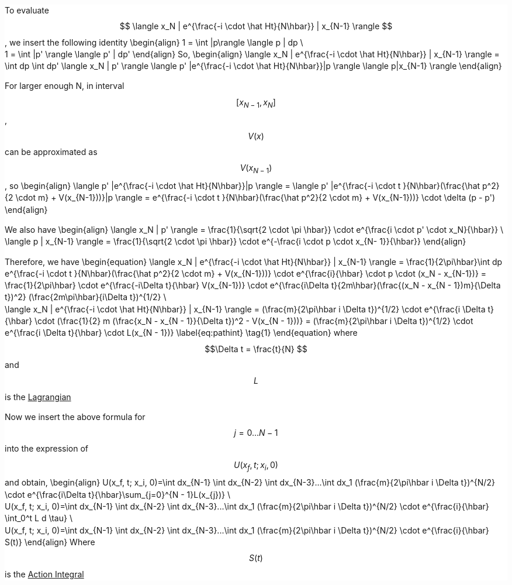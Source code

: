 To evaluate $$ \langle x_N | e^{\frac{-i \cdot \hat Ht}{N\hbar}} | x_{N-1} \rangle $$, we insert the following identity
\begin{align}
1 = \int |p\rangle \langle p | dp \\\
1 = \int |p' \rangle \langle p' | dp'
\end{align}
So,
\begin{align}
\langle x_N | e^{\frac{-i \cdot \hat Ht}{N\hbar}} | x_{N-1} \rangle = \int dp \int dp' \langle x_N | p' \rangle \langle p' |e^{\frac{-i \cdot \hat Ht}{N\hbar}}|p \rangle \langle p|x_{N-1} \rangle
\end{align}

For larger enough N, in interval $$ [x_{N-1}, x_N] $$, $$ V(x) $$ can be approximated as $$ V(x_{N-1}) $$, so
\begin{align}
\langle p' |e^{\frac{-i \cdot \hat Ht}{N\hbar}}|p \rangle = \langle p' |e^{\frac{-i \cdot t }{N\hbar}(\frac{\hat p^2}{2 \cdot m} + V(x_{N-1}))}|p \rangle = e^{\frac{-i \cdot t }{N\hbar}(\frac{\hat p^2}{2 \cdot m} + V(x_{N-1}))} \cdot \delta (p - p')
\end{align}

We also have
\begin{align}
\langle x_N | p' \rangle = \frac{1}{\sqrt{2 \cdot \pi \hbar}} \cdot e^{\frac{i \cdot p' \cdot x_N}{\hbar}} \\\
\langle p | x_{N-1} \rangle = \frac{1}{\sqrt{2 \cdot \pi \hbar}} \cdot e^{-\frac{i \cdot p \cdot x_{N- 1}}{\hbar}}
\end{align}


Therefore, we have
\begin{equation}
\langle x_N | e^{\frac{-i \cdot \hat Ht}{N\hbar}} | x_{N-1} \rangle = \frac{1}{2\pi\hbar}\int dp e^{\frac{-i \cdot t }{N\hbar}(\frac{\hat p^2}{2 \cdot m} + V(x_{N-1}))} \cdot e^{\frac{i}{\hbar} \cdot p \cdot (x_N - x_{N-1})} = \frac{1}{2\pi\hbar} \cdot e^{\frac{-i\Delta t}{\hbar} V(x_{N-1})} \cdot e^{\frac{i\Delta t}{2m\hbar}(\frac{(x_N - x_{N - 1})m}{\Delta t})^2} (\frac{2m\pi\hbar}{i\Delta t})^{1/2} \\\
\langle x_N | e^{\frac{-i \cdot \hat Ht}{N\hbar}} | x_{N-1} \rangle = (\frac{m}{2\pi\hbar i \Delta t})^{1/2} \cdot e^{\frac{i \Delta t}{\hbar} \cdot (\frac{1}{2} m (\frac{x_N - x_{N - 1}}{\Delta t})^2 - V(x_{N - 1}))} = (\frac{m}{2\pi\hbar i \Delta t})^{1/2} \cdot e^{\frac{i \Delta t}{\hbar} \cdot L(x_{N - 1})}
\label{eq:pathint}
\tag{1}
\end{equation}
where $$\Delta t = \frac{t}{N} $$ and $$L$$ is the [Lagrangian](https://en.wikipedia.org/wiki/Lagrangian_mechanics)

Now we insert the above formula for $$ j = 0...N - 1 $$ into the expression of $$U(x_f, t; x_i, 0)$$ and obtain,
\begin{align}
U(x_f, t; x_i, 0)=\int dx_{N-1} \int dx_{N-2} \int dx_{N-3}...\int dx_1 (\frac{m}{2\pi\hbar i \Delta t})^{N/2} \cdot e^{\frac{i\Delta t}{\hbar}\sum_{j=0}^{N - 1}L(x_{j})} \\\
U(x_f, t; x_i, 0)=\int dx_{N-1} \int dx_{N-2} \int dx_{N-3}...\int dx_1 (\frac{m}{2\pi\hbar i \Delta t})^{N/2} \cdot e^{\frac{i}{\hbar} \int_0^t L d \tau}  \\\
U(x_f, t; x_i, 0)=\int dx_{N-1} \int dx_{N-2} \int dx_{N-3}...\int dx_1 (\frac{m}{2\pi\hbar i \Delta t})^{N/2} \cdot e^{\frac{i}{\hbar} S(t)}
\end{align}
Where $$S(t)$$ is the [Action Integral](https://en.wikipedia.org/wiki/Action_(physics))
